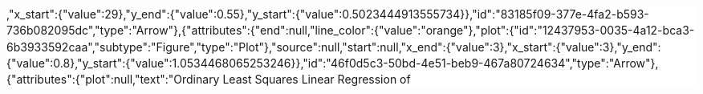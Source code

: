 ,"x_start":{"value":29},"y_end":{"value":0.55},"y_start":{"value":0.5023444913555734}},"id":"83185f09-377e-4fa2-b593-736b082095dc","type":"Arrow"},{"attributes":{"end":null,"line_color":{"value":"orange"},"plot":{"id":"12437953-0035-4a12-bca3-6b3933592caa","subtype":"Figure","type":"Plot"},"source":null,"start":null,"x_end":{"value":3},"x_start":{"value":3},"y_end":{"value":0.8},"y_start":{"value":1.0534468065253246}},"id":"46f0d5c3-50bd-4e51-beb9-467a80724634","type":"Arrow"},{"attributes":{"plot":null,"text":"Ordinary Least Squares Linear Regression of